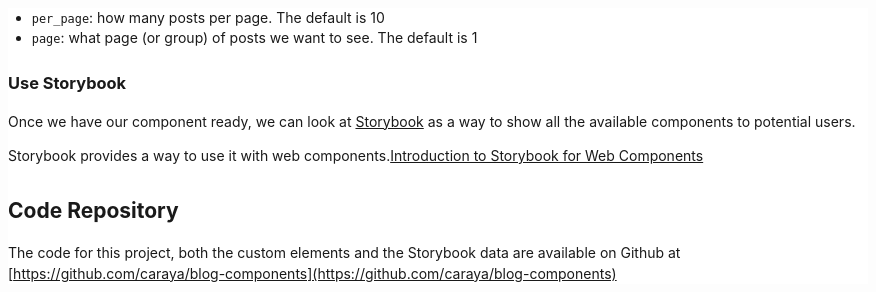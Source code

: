 * `per_page`: how many posts per page. The default is 10
* `page`: what page (or group) of posts we want to see. The default is 1

### Use Storybook

Once we have our component ready, we can look at [Storybook](https://storybook.js.org/) as a way to show all the available components to potential users.

Storybook provides a way to use it with web components.[Introduction to Storybook for Web Components](https://storybook.js.org/docs/web-components/get-started/introduction)

## Code Repository

The code for this project, both the custom elements and the Storybook data are available on Github at [https://github.com/caraya/blog-components](https://github.com/caraya/blog-components)
